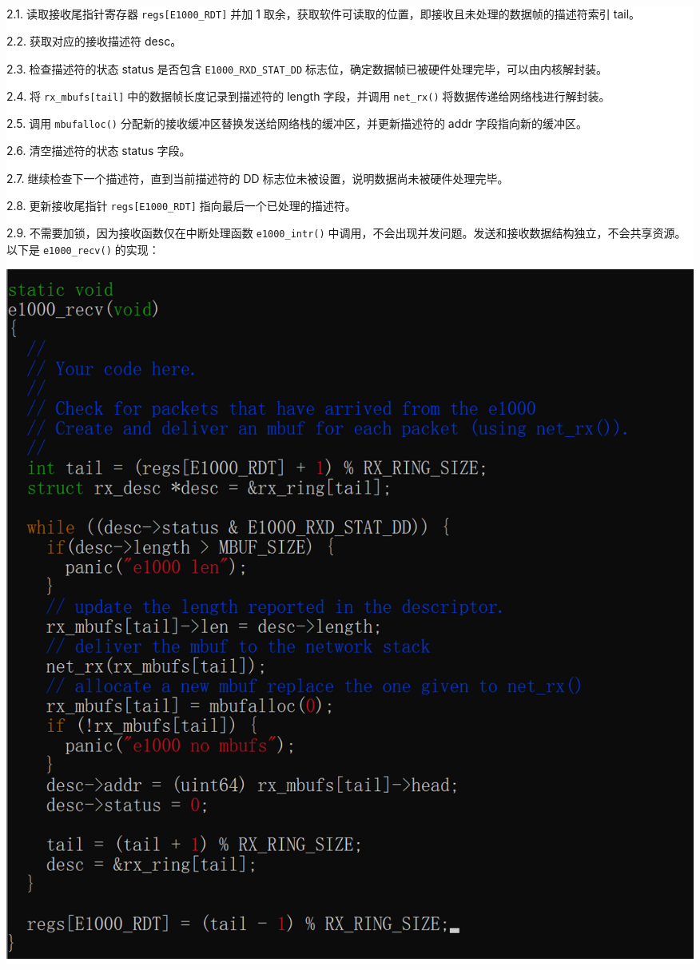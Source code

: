    2.1. 读取接收尾指针寄存器 `regs[E1000_RDT]` 并加 1 取余，获取软件可读取的位置，即接收且未处理的数据帧的描述符索引 tail。

   2.2. 获取对应的接收描述符 desc。

   2.3. 检查描述符的状态 status 是否包含 `E1000_RXD_STAT_DD` 标志位，确定数据帧已被硬件处理完毕，可以由内核解封装。

   2.4. 将 `rx_mbufs[tail]` 中的数据帧长度记录到描述符的 length 字段，并调用 `net_rx()` 将数据传递给网络栈进行解封装。

   2.5. 调用 `mbufalloc()` 分配新的接收缓冲区替换发送给网络栈的缓冲区，并更新描述符的 addr 字段指向新的缓冲区。

   2.6. 清空描述符的状态 status 字段。

   2.7. 继续检查下一个描述符，直到当前描述符的 DD 标志位未被设置，说明数据尚未被硬件处理完毕。

   2.8. 更新接收尾指针 `regs[E1000_RDT]` 指向最后一个已处理的描述符。

   2.9. 不需要加锁，因为接收函数仅在中断处理函数 `e1000_intr()` 中调用，不会出现并发问题。发送和接收数据结构独立，不会共享资源。以下是 `e1000_recv()` 的实现：

![实验步骤](media/image155.png)
